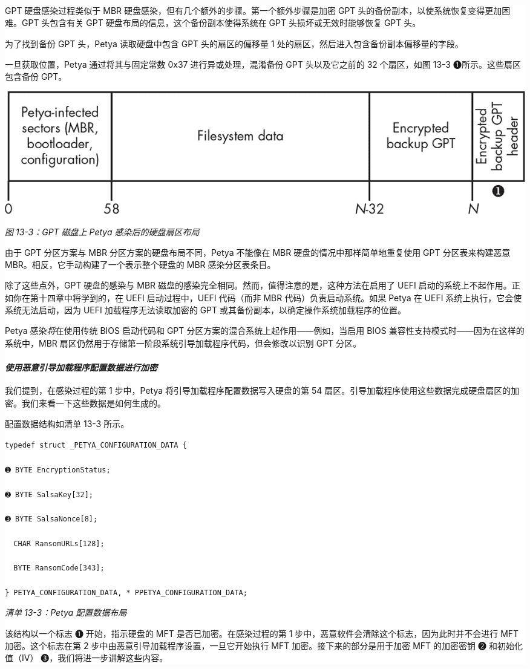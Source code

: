 GPT 硬盘感染过程类似于 MBR 硬盘感染，但有几个额外的步骤。第一个额外步骤是加密 GPT 头的备份副本，以使系统恢复变得更加困难。GPT 头包含有关 GPT 硬盘布局的信息，这个备份副本使得系统在 GPT 头损坏或无效时能够恢复 GPT 头。

为了找到备份 GPT 头，Petya 读取硬盘中包含 GPT 头的扇区的偏移量 1 处的扇区，然后进入包含备份副本偏移量的字段。

一旦获取位置，Petya 通过将其与固定常数 0x37 进行异或处理，混淆备份 GPT 头以及它之前的 32 个扇区，如图 13-3 ➊所示。这些扇区包含备份 GPT。

![image](img/13fig03.jpg)

*图 13-3：GPT 磁盘上 Petya 感染后的硬盘扇区布局*

由于 GPT 分区方案与 MBR 分区方案的硬盘布局不同，Petya 不能像在 MBR 硬盘的情况中那样简单地重复使用 GPT 分区表来构建恶意 MBR。相反，它手动构建了一个表示整个硬盘的 MBR 感染分区表条目。

除了这些点外，GPT 硬盘的感染与 MBR 磁盘的感染完全相同。然而，值得注意的是，这种方法在启用了 UEFI 启动的系统上不起作用。正如你在第十四章中将学到的，在 UEFI 启动过程中，UEFI 代码（而非 MBR 代码）负责启动系统。如果 Petya 在 UEFI 系统上执行，它会使系统无法启动，因为 UEFI 加载程序无法读取加密的 GPT 或其备份副本，以确定操作系统加载程序的位置。

Petya 感染*将*在使用传统 BIOS 启动代码和 GPT 分区方案的混合系统上起作用——例如，当启用 BIOS 兼容性支持模式时——因为在这样的系统中，MBR 扇区仍然用于存储第一阶段系统引导加载程序代码，但会修改以识别 GPT 分区。

#### ***使用恶意引导加载程序配置数据进行加密***

我们提到，在感染过程的第 1 步中，Petya 将引导加载程序配置数据写入硬盘的第 54 扇区。引导加载程序使用这些数据完成硬盘扇区的加密。我们来看一下这些数据是如何生成的。

配置数据结构如清单 13-3 所示。

```
typedef struct _PETYA_CONFIGURATION_DATA {

➊ BYTE EncryptionStatus;

➋ BYTE SalsaKey[32];

➌ BYTE SalsaNonce[8];

  CHAR RansomURLs[128];

  BYTE RansomCode[343];

} PETYA_CONFIGURATION_DATA, * PPETYA_CONFIGURATION_DATA;
```

*清单 13-3：Petya 配置数据布局*

该结构以一个标志 ➊ 开始，指示硬盘的 MFT 是否已加密。在感染过程的第 1 步中，恶意软件会清除这个标志，因为此时并不会进行 MFT 加密。这个标志在第 2 步中由恶意引导加载程序设置，一旦它开始执行 MFT 加密。接下来的部分是用于加密 MFT 的加密密钥 ➋ 和初始化值（IV） ➌，我们将进一步讲解这些内容。
